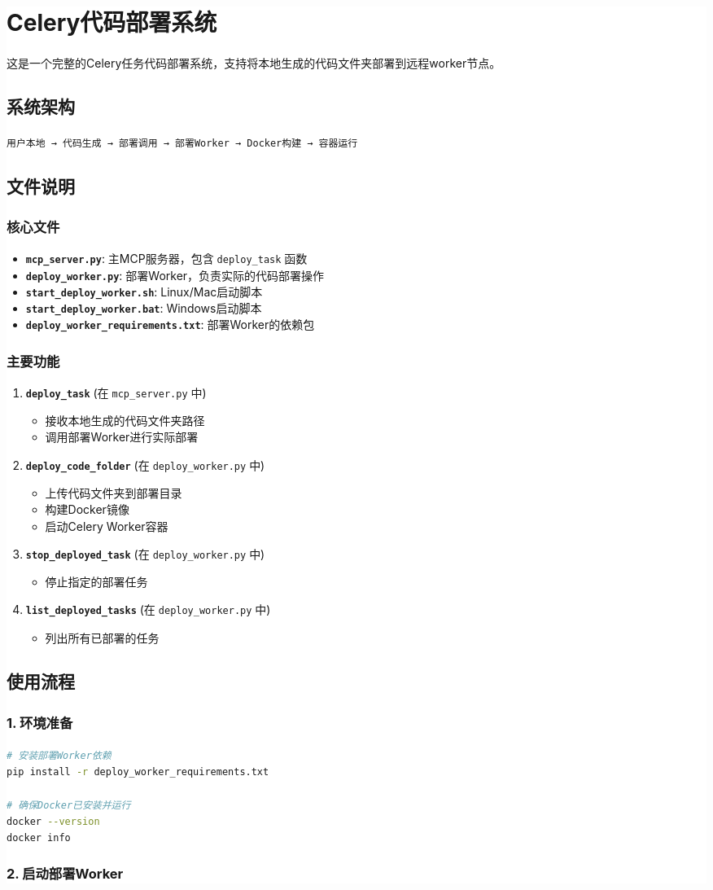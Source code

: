 # Celery代码部署系统

这是一个完整的Celery任务代码部署系统，支持将本地生成的代码文件夹部署到远程worker节点。

## 系统架构

```
用户本地 → 代码生成 → 部署调用 → 部署Worker → Docker构建 → 容器运行
```

## 文件说明

### 核心文件

- **`mcp_server.py`**: 主MCP服务器，包含 `deploy_task` 函数
- **`deploy_worker.py`**: 部署Worker，负责实际的代码部署操作
- **`start_deploy_worker.sh`**: Linux/Mac启动脚本
- **`start_deploy_worker.bat`**: Windows启动脚本
- **`deploy_worker_requirements.txt`**: 部署Worker的依赖包

### 主要功能

1. **`deploy_task`** (在 `mcp_server.py` 中)
   - 接收本地生成的代码文件夹路径
   - 调用部署Worker进行实际部署

2. **`deploy_code_folder`** (在 `deploy_worker.py` 中)
   - 上传代码文件夹到部署目录
   - 构建Docker镜像
   - 启动Celery Worker容器

3. **`stop_deployed_task`** (在 `deploy_worker.py` 中)
   - 停止指定的部署任务

4. **`list_deployed_tasks`** (在 `deploy_worker.py` 中)
   - 列出所有已部署的任务

## 使用流程

### 1. 环境准备

```bash
# 安装部署Worker依赖
pip install -r deploy_worker_requirements.txt

# 确保Docker已安装并运行
docker --version
docker info
```

### 2. 启动部署Worker
